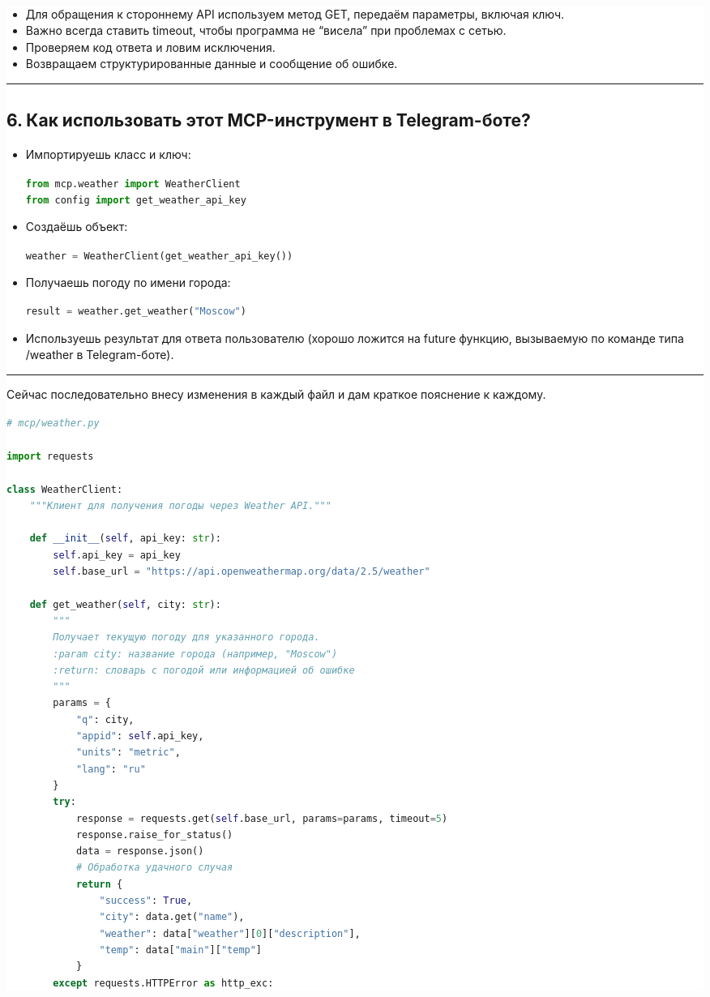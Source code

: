 - Для обращения к стороннему API используем метод GET, передаём параметры, включая ключ.
- Важно всегда ставить timeout, чтобы программа не “висела” при проблемах с сетью.
- Проверяем код ответа и ловим исключения.
- Возвращаем структурированные данные и сообщение об ошибке.

---

## 6. Как использовать этот MCP-инструмент в Telegram-боте?

- Импортируешь класс и ключ:
    ```python
    from mcp.weather import WeatherClient
    from config import get_weather_api_key
    ```
- Создаёшь объект:
    ```python
    weather = WeatherClient(get_weather_api_key())
    ```
- Получаешь погоду по имени города:
    ```python
    result = weather.get_weather("Moscow")
    ```
- Используешь результат для ответа пользователю (хорошо ложится на future функцию, вызываемую по команде типа /weather в Telegram-боте).

---

Сейчас последовательно внесу изменения в каждый файл и дам краткое пояснение к каждому.

```python
# mcp/weather.py

import requests

class WeatherClient:
    """Клиент для получения погоды через Weather API."""

    def __init__(self, api_key: str):
        self.api_key = api_key
        self.base_url = "https://api.openweathermap.org/data/2.5/weather"

    def get_weather(self, city: str):
        """
        Получает текущую погоду для указанного города.
        :param city: название города (например, "Moscow")
        :return: словарь с погодой или информацией об ошибке
        """
        params = {
            "q": city,
            "appid": self.api_key,
            "units": "metric",
            "lang": "ru"
        }
        try:
            response = requests.get(self.base_url, params=params, timeout=5)
            response.raise_for_status()
            data = response.json()
            # Обработка удачного случая
            return {
                "success": True,
                "city": data.get("name"),
                "weather": data["weather"][0]["description"],
                "temp": data["main"]["temp"]
            }
        except requests.HTTPError as http_exc:
```